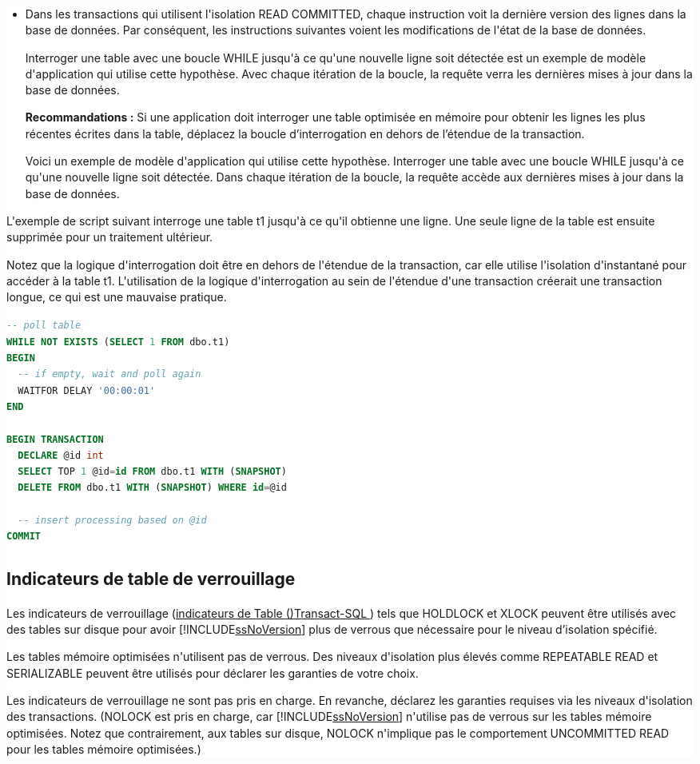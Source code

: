 -   Dans les transactions qui utilisent l'isolation READ COMMITTED, chaque instruction voit la dernière version des lignes dans la base de données. Par conséquent, les instructions suivantes voient les modifications de l'état de la base de données.  
  
     Interroger une table avec une boucle WHILE jusqu'à ce qu'une nouvelle ligne soit détectée est un exemple de modèle d'application qui utilise cette hypothèse. Avec chaque itération de la boucle, la requête verra les dernières mises à jour dans la base de données.  
  
     **Recommandations :** Si une application doit interroger une table optimisée en mémoire pour obtenir les lignes les plus récentes écrites dans la table, déplacez la boucle d’interrogation en dehors de l’étendue de la transaction.  
  
     Voici un exemple de modèle d'application qui utilise cette hypothèse. Interroger une table avec une boucle WHILE jusqu'à ce qu'une nouvelle ligne soit détectée. Dans chaque itération de la boucle, la requête accède aux dernières mises à jour dans la base de données.  
  
 L'exemple de script suivant interroge une table t1 jusqu'à ce qu'il obtienne une ligne. Une seule ligne de la table est ensuite supprimée pour un traitement ultérieur.  
  
 Notez que la logique d'interrogation doit être en dehors de l'étendue de la transaction, car elle utilise l'isolation d'instantané pour accéder à la table t1. L'utilisation de la logique d'interrogation au sein de l'étendue d'une transaction créerait une transaction longue, ce qui est une mauvaise pratique.  
  
```sql  
-- poll table  
WHILE NOT EXISTS (SELECT 1 FROM dbo.t1)  
BEGIN   
  -- if empty, wait and poll again  
  WAITFOR DELAY '00:00:01'  
END  
  
BEGIN TRANSACTION  
  DECLARE @id int  
  SELECT TOP 1 @id=id FROM dbo.t1 WITH (SNAPSHOT)  
  DELETE FROM dbo.t1 WITH (SNAPSHOT) WHERE id=@id  
  
  -- insert processing based on @id  
COMMIT  
```  
  
## <a name="locking-table-hints"></a>Indicateurs de table de verrouillage  
 Les indicateurs de verrouillage ([indicateurs de Table &#40;&#41;Transact-SQL ](/sql/t-sql/queries/hints-transact-sql-table)) tels que HOLDLOCK et XLOCK peuvent être utilisés avec des tables sur disque pour avoir [!INCLUDE[ssNoVersion](../includes/ssnoversion-md.md)] plus de verrous que nécessaire pour le niveau d’isolation spécifié.  
  
 Les tables mémoire optimisées n'utilisent pas de verrous. Des niveaux d'isolation plus élevés comme REPEATABLE READ et SERIALIZABLE peuvent être utilisés pour déclarer les garanties de votre choix.  
  
 Les indicateurs de verrouillage ne sont pas pris en charge. En revanche, déclarez les garanties requises via les niveaux d'isolation des transactions. (NOLOCK est pris en charge, car [!INCLUDE[ssNoVersion](../includes/ssnoversion-md.md)] n'utilise pas de verrous sur les tables mémoire optimisées. Notez que contrairement, aux tables sur disque, NOLOCK n'implique pas le comportement UNCOMMITTED READ pour les tables mémoire optimisées.)  
  